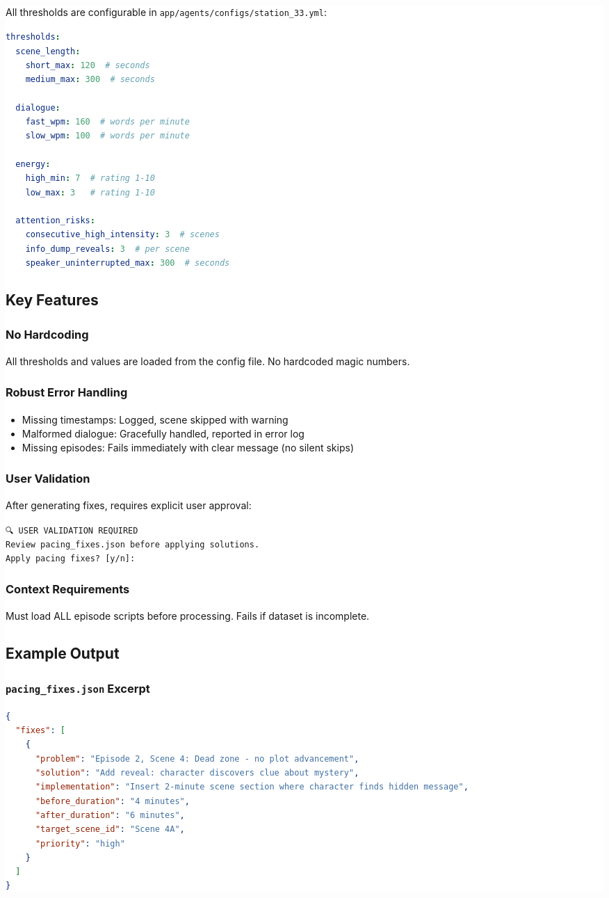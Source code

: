 All thresholds are configurable in `app/agents/configs/station_33.yml`:

```yaml
thresholds:
  scene_length:
    short_max: 120  # seconds
    medium_max: 300  # seconds
  
  dialogue:
    fast_wpm: 160  # words per minute
    slow_wpm: 100  # words per minute
  
  energy:
    high_min: 7  # rating 1-10
    low_max: 3   # rating 1-10
  
  attention_risks:
    consecutive_high_intensity: 3  # scenes
    info_dump_reveals: 3  # per scene
    speaker_uninterrupted_max: 300  # seconds
```

## Key Features

### No Hardcoding
All thresholds and values are loaded from the config file. No hardcoded magic numbers.

### Robust Error Handling
- Missing timestamps: Logged, scene skipped with warning
- Malformed dialogue: Gracefully handled, reported in error log
- Missing episodes: Fails immediately with clear message (no silent skips)

### User Validation
After generating fixes, requires explicit user approval:
```
🔍 USER VALIDATION REQUIRED
Review pacing_fixes.json before applying solutions.
Apply pacing fixes? [y/n]:
```

### Context Requirements
Must load ALL episode scripts before processing. Fails if dataset is incomplete.

## Example Output

### `pacing_fixes.json` Excerpt
```json
{
  "fixes": [
    {
      "problem": "Episode 2, Scene 4: Dead zone - no plot advancement",
      "solution": "Add reveal: character discovers clue about mystery",
      "implementation": "Insert 2-minute scene section where character finds hidden message",
      "before_duration": "4 minutes",
      "after_duration": "6 minutes",
      "target_scene_id": "Scene 4A",
      "priority": "high"
    }
  ]
}
```
